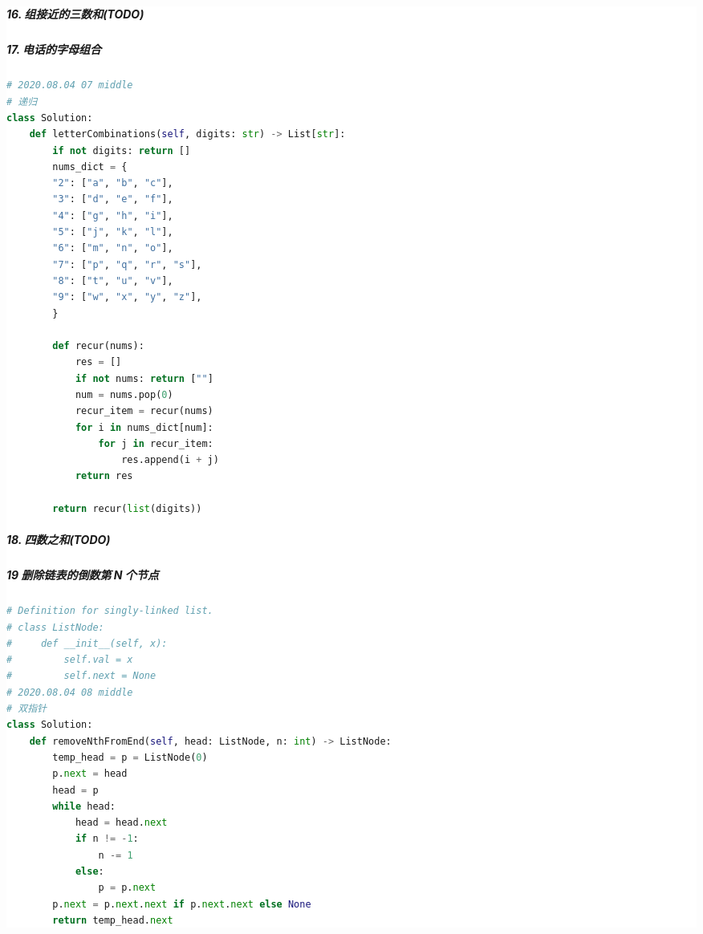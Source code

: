 ##### 16. 组接近的三数和(TODO)

##### 17. 电话的字母组合

```python
# 2020.08.04 07 middle
# 递归
class Solution:
    def letterCombinations(self, digits: str) -> List[str]:
        if not digits: return []
        nums_dict = {
        "2": ["a", "b", "c"],
        "3": ["d", "e", "f"],
        "4": ["g", "h", "i"],
        "5": ["j", "k", "l"],
        "6": ["m", "n", "o"],
        "7": ["p", "q", "r", "s"],
        "8": ["t", "u", "v"],
        "9": ["w", "x", "y", "z"],
        }

        def recur(nums):
            res = []
            if not nums: return [""]
            num = nums.pop(0)
            recur_item = recur(nums)
            for i in nums_dict[num]:
                for j in recur_item:
                    res.append(i + j)
            return res

        return recur(list(digits))
```

##### 18. 四数之和(TODO)

##### 19 删除链表的倒数第 N 个节点

```python
# Definition for singly-linked list.
# class ListNode:
#     def __init__(self, x):
#         self.val = x
#         self.next = None
# 2020.08.04 08 middle
# 双指针
class Solution:
    def removeNthFromEnd(self, head: ListNode, n: int) -> ListNode:
        temp_head = p = ListNode(0)
        p.next = head
        head = p
        while head:
            head = head.next
            if n != -1:
                n -= 1
            else: 
                p = p.next
        p.next = p.next.next if p.next.next else None
        return temp_head.next
```
